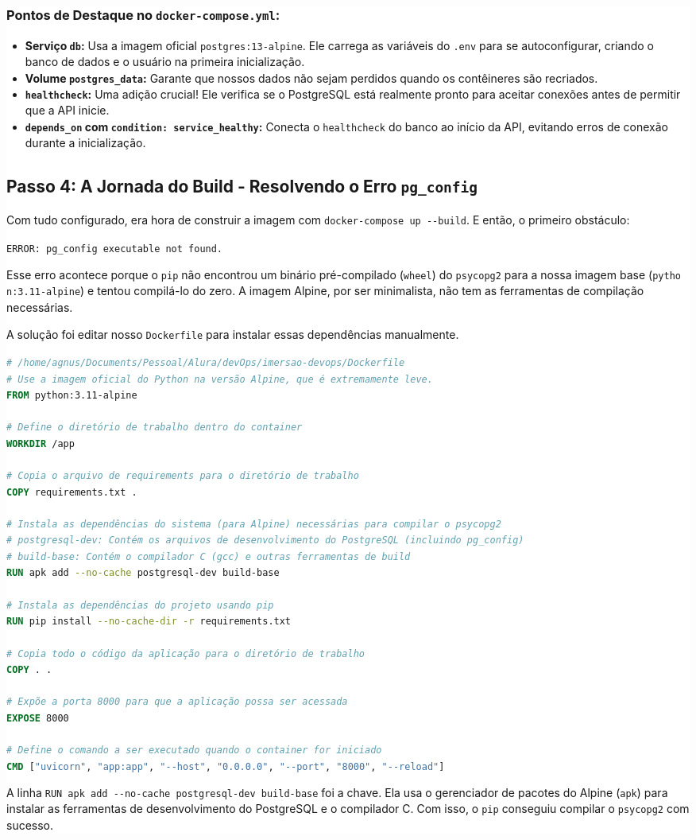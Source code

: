 ### Pontos de Destaque no `docker-compose.yml`:
- **Serviço `db`:** Usa a imagem oficial `postgres:13-alpine`. Ele carrega as variáveis do `.env` para se autoconfigurar, criando o banco de dados e o usuário na primeira inicialização.
- **Volume `postgres_data`:** Garante que nossos dados não sejam perdidos quando os contêineres são recriados.
- **`healthcheck`:** Uma adição crucial! Ele verifica se o PostgreSQL está realmente pronto para aceitar conexões antes de permitir que a API inicie.
- **`depends_on` com `condition: service_healthy`:** Conecta o `healthcheck` do banco ao início da API, evitando erros de conexão durante a inicialização.

## Passo 4: A Jornada do Build - Resolvendo o Erro `pg_config`

Com tudo configurado, era hora de construir a imagem com `docker-compose up --build`. E então, o primeiro obstáculo:

```
ERROR: pg_config executable not found.
```

Esse erro acontece porque o `pip` não encontrou um binário pré-compilado (`wheel`) do `psycopg2` para a nossa imagem base (`python:3.11-alpine`) e tentou compilá-lo do zero. A imagem Alpine, por ser minimalista, não tem as ferramentas de compilação necessárias.

A solução foi editar nosso `Dockerfile` para instalar essas dependências manualmente.

```dockerfile
# /home/agnus/Documents/Pessoal/Alura/devOps/imersao-devops/Dockerfile
# Use a imagem oficial do Python na versão Alpine, que é extremamente leve.
FROM python:3.11-alpine

# Define o diretório de trabalho dentro do container
WORKDIR /app

# Copia o arquivo de requirements para o diretório de trabalho
COPY requirements.txt .

# Instala as dependências do sistema (para Alpine) necessárias para compilar o psycopg2
# postgresql-dev: Contém os arquivos de desenvolvimento do PostgreSQL (incluindo pg_config)
# build-base: Contém o compilador C (gcc) e outras ferramentas de build
RUN apk add --no-cache postgresql-dev build-base

# Instala as dependências do projeto usando pip
RUN pip install --no-cache-dir -r requirements.txt

# Copia todo o código da aplicação para o diretório de trabalho
COPY . .

# Expõe a porta 8000 para que a aplicação possa ser acessada
EXPOSE 8000

# Define o comando a ser executado quando o container for iniciado
CMD ["uvicorn", "app:app", "--host", "0.0.0.0", "--port", "8000", "--reload"]
```
A linha `RUN apk add --no-cache postgresql-dev build-base` foi a chave. Ela usa o gerenciador de pacotes do Alpine (`apk`) para instalar as ferramentas de desenvolvimento do PostgreSQL e o compilador C. Com isso, o `pip` conseguiu compilar o `psycopg2` com sucesso.
